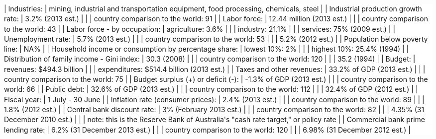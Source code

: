 | Industries: | mining, industrial and transportation equipment, food processing, chemicals, steel |
| Industrial production growth rate: | 3.2% (2013 est.) |
| | country comparison to the world:   91 |
| Labor force: | 12.44 million (2013 est.) |
| | country comparison to the world:   43 |
| Labor force - by occupation: | agriculture: 3.6% |
| | industry: 21.1% |
| | services: 75% (2009 est.) |
| Unemployment rate: | 5.7% (2013 est.) |
| | country comparison to the world:   53 |
| | 5.2% (2012 est.) |
| Population below poverty line: | NA% |
| Household income or consumption by percentage share: | lowest 10%: 2% |
| | highest 10%: 25.4% (1994) |
| Distribution of family income - Gini index: | 30.3 (2008) |
| | country comparison to the world:   120 |
| | 35.2 (1994) |
| Budget: | revenues: $494.3 billion |
| | expenditures: $514.4 billion (2013 est.) |
| Taxes and other revenues: | 33.2% of GDP (2013 est.) |
| | country comparison to the world:   75 |
| Budget surplus (+) or deficit (-): | -1.3% of GDP (2013 est.) |
| | country comparison to the world:   66 |
| Public debt: | 32.6% of GDP (2013 est.) |
| | country comparison to the world:   112 |
| | 32.4% of GDP (2012 est.) |
| Fiscal year: | 1 July - 30 June |
| Inflation rate (consumer prices): | 2.4% (2013 est.) |
| | country comparison to the world:   89 |
| | 1.8% (2012 est.) |
| Central bank discount rate: | 3% (February 2013 est.) |
| | country comparison to the world:   82 |
| | 4.35% (31 December 2010 est.) |
| | note: this is the Reserve Bank of Australia's "cash rate target," or policy rate |
| Commercial bank prime lending rate: | 6.2% (31 December 2013 est.) |
| | country comparison to the world:   120 |
| | 6.98% (31 December 2012 est.) |